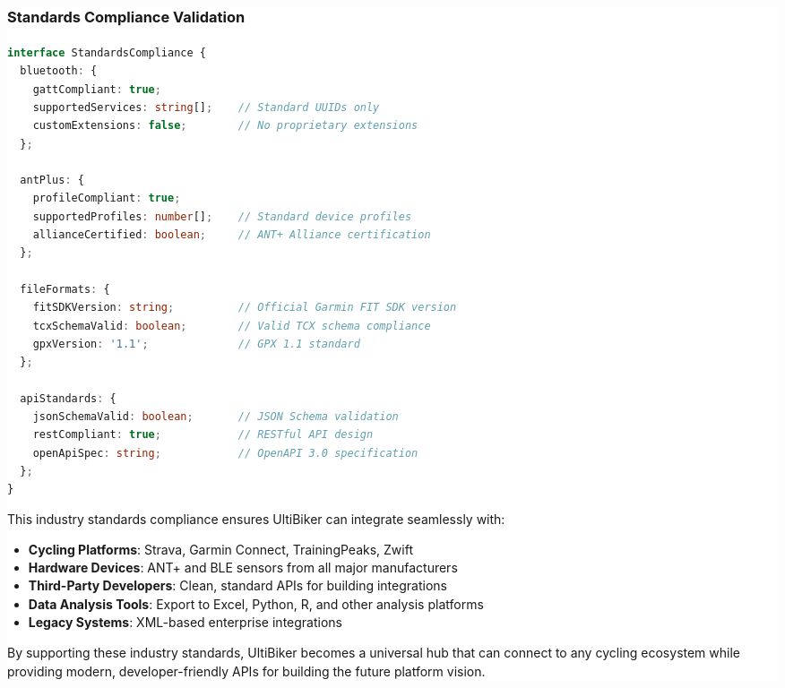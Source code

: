 ### Standards Compliance Validation
```typescript
interface StandardsCompliance {
  bluetooth: {
    gattCompliant: true;
    supportedServices: string[];    // Standard UUIDs only
    customExtensions: false;        // No proprietary extensions
  };
  
  antPlus: {
    profileCompliant: true;
    supportedProfiles: number[];    // Standard device profiles
    allianceCertified: boolean;     // ANT+ Alliance certification
  };
  
  fileFormats: {
    fitSDKVersion: string;          // Official Garmin FIT SDK version
    tcxSchemaValid: boolean;        // Valid TCX schema compliance
    gpxVersion: '1.1';              // GPX 1.1 standard
  };
  
  apiStandards: {
    jsonSchemaValid: boolean;       // JSON Schema validation
    restCompliant: true;            // RESTful API design
    openApiSpec: string;            // OpenAPI 3.0 specification
  };
}
```

This industry standards compliance ensures UltiBiker can integrate seamlessly with:

- **Cycling Platforms**: Strava, Garmin Connect, TrainingPeaks, Zwift
- **Hardware Devices**: ANT+ and BLE sensors from all major manufacturers  
- **Third-Party Developers**: Clean, standard APIs for building integrations
- **Data Analysis Tools**: Export to Excel, Python, R, and other analysis platforms
- **Legacy Systems**: XML-based enterprise integrations

By supporting these industry standards, UltiBiker becomes a universal hub that can connect to any cycling ecosystem while providing modern, developer-friendly APIs for building the future platform vision.